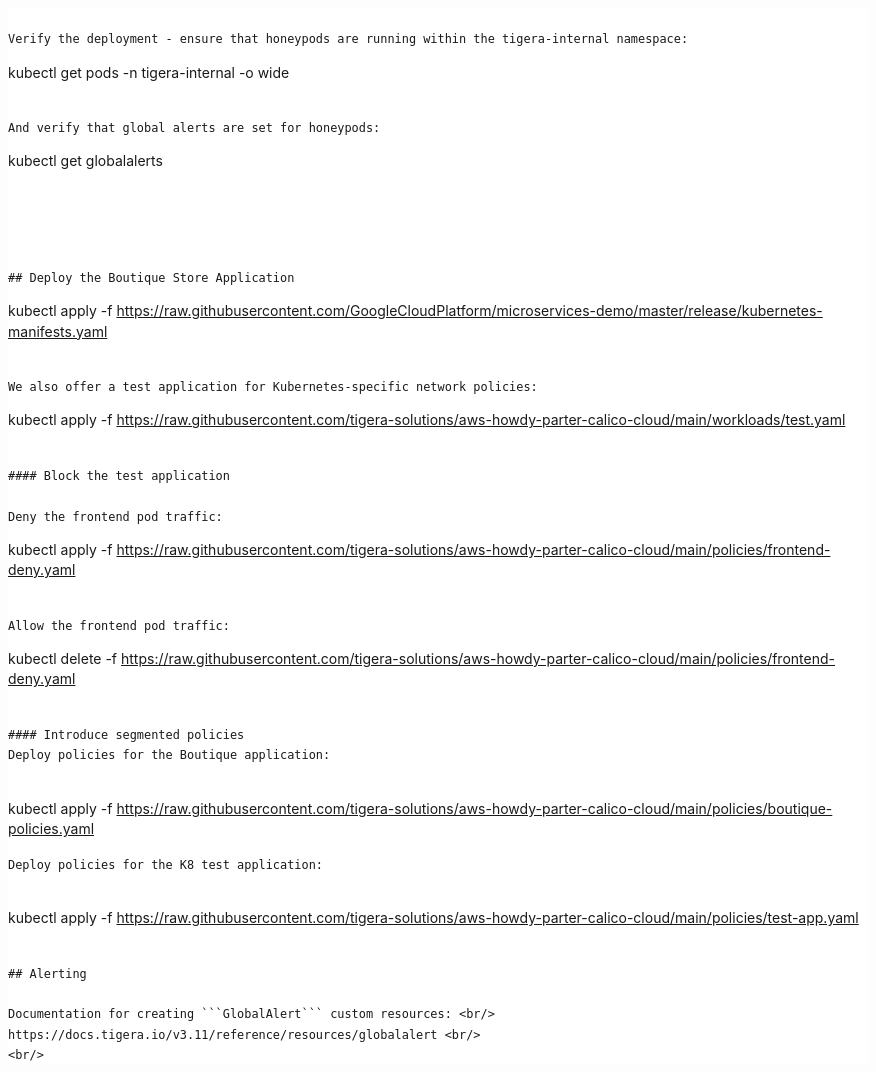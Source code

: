 ```

Verify the deployment - ensure that honeypods are running within the tigera-internal namespace:

```
kubectl get pods -n tigera-internal -o wide
```

And verify that global alerts are set for honeypods:

```
kubectl get globalalerts
```

  
  
  
## Deploy the Boutique Store Application

```
kubectl apply -f https://raw.githubusercontent.com/GoogleCloudPlatform/microservices-demo/master/release/kubernetes-manifests.yaml
```  

We also offer a test application for Kubernetes-specific network policies:

```
kubectl apply -f https://raw.githubusercontent.com/tigera-solutions/aws-howdy-parter-calico-cloud/main/workloads/test.yaml
```

#### Block the test application

Deny the frontend pod traffic:

```
kubectl apply -f https://raw.githubusercontent.com/tigera-solutions/aws-howdy-parter-calico-cloud/main/policies/frontend-deny.yaml
```

Allow the frontend pod traffic:

```
kubectl delete -f https://raw.githubusercontent.com/tigera-solutions/aws-howdy-parter-calico-cloud/main/policies/frontend-deny.yaml
```

#### Introduce segmented policies
Deploy policies for the Boutique application:
  
```
kubectl apply -f https://raw.githubusercontent.com/tigera-solutions/aws-howdy-parter-calico-cloud/main/policies/boutique-policies.yaml
``` 
Deploy policies for the K8 test application:
  
```
kubectl apply -f https://raw.githubusercontent.com/tigera-solutions/aws-howdy-parter-calico-cloud/main/policies/test-app.yaml
```
  
## Alerting

Documentation for creating ```GlobalAlert``` custom resources: <br/>
https://docs.tigera.io/v3.11/reference/resources/globalalert <br/>
<br/>

```